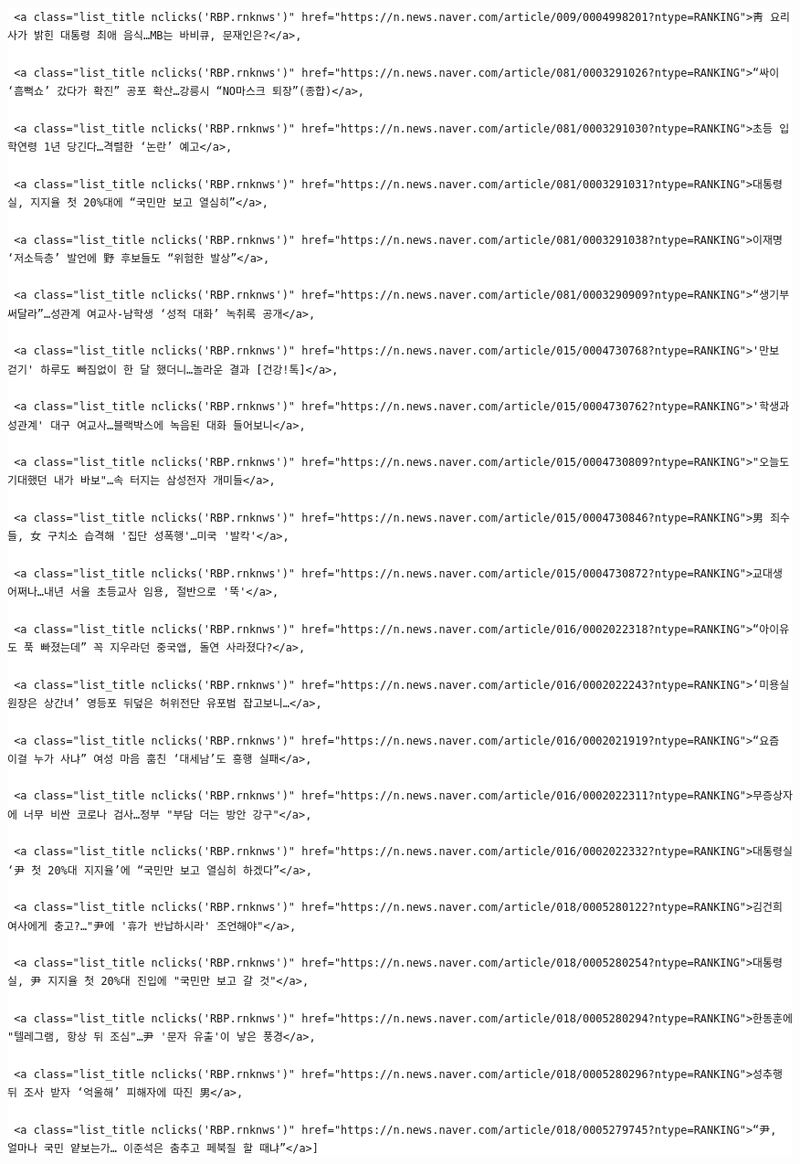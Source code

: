```
 <a class="list_title nclicks('RBP.rnknws')" href="https://n.news.naver.com/article/009/0004998201?ntype=RANKING">靑 요리사가 밝힌 대통령 최애 음식…MB는 바비큐, 문재인은?</a>,

 <a class="list_title nclicks('RBP.rnknws')" href="https://n.news.naver.com/article/081/0003291026?ntype=RANKING">“싸이 ‘흠뻑쇼’ 갔다가 확진” 공포 확산…강릉시 “NO마스크 퇴장”(종합)</a>,

 <a class="list_title nclicks('RBP.rnknws')" href="https://n.news.naver.com/article/081/0003291030?ntype=RANKING">초등 입학연령 1년 당긴다…격렬한 ‘논란’ 예고</a>,

 <a class="list_title nclicks('RBP.rnknws')" href="https://n.news.naver.com/article/081/0003291031?ntype=RANKING">대통령실, 지지율 첫 20%대에 “국민만 보고 열심히”</a>,

 <a class="list_title nclicks('RBP.rnknws')" href="https://n.news.naver.com/article/081/0003291038?ntype=RANKING">이재명 ‘저소득층’ 발언에 野 후보들도 “위험한 발상”</a>,

 <a class="list_title nclicks('RBP.rnknws')" href="https://n.news.naver.com/article/081/0003290909?ntype=RANKING">“생기부 써달라”…성관계 여교사-남학생 ‘성적 대화’ 녹취록 공개</a>,

 <a class="list_title nclicks('RBP.rnknws')" href="https://n.news.naver.com/article/015/0004730768?ntype=RANKING">'만보 걷기' 하루도 빠짐없이 한 달 했더니…놀라운 결과 [건강!톡]</a>,

 <a class="list_title nclicks('RBP.rnknws')" href="https://n.news.naver.com/article/015/0004730762?ntype=RANKING">'학생과 성관계' 대구 여교사…블랙박스에 녹음된 대화 들어보니</a>,

 <a class="list_title nclicks('RBP.rnknws')" href="https://n.news.naver.com/article/015/0004730809?ntype=RANKING">"오늘도 기대했던 내가 바보"…속 터지는 삼성전자 개미들</a>,

 <a class="list_title nclicks('RBP.rnknws')" href="https://n.news.naver.com/article/015/0004730846?ntype=RANKING">男 죄수들, 女 구치소 습격해 '집단 성폭행'…미국 '발칵'</a>,

 <a class="list_title nclicks('RBP.rnknws')" href="https://n.news.naver.com/article/015/0004730872?ntype=RANKING">교대생 어쩌나…내년 서울 초등교사 임용, 절반으로 '뚝'</a>,

 <a class="list_title nclicks('RBP.rnknws')" href="https://n.news.naver.com/article/016/0002022318?ntype=RANKING">“아이유도 푹 빠졌는데” 꼭 지우라던 중국앱, 돌연 사라졌다?</a>,

 <a class="list_title nclicks('RBP.rnknws')" href="https://n.news.naver.com/article/016/0002022243?ntype=RANKING">‘미용실 원장은 상간녀’ 영등포 뒤덮은 허위전단 유포범 잡고보니…</a>,

 <a class="list_title nclicks('RBP.rnknws')" href="https://n.news.naver.com/article/016/0002021919?ntype=RANKING">“요즘 이걸 누가 사냐” 여성 마음 훔친 ‘대세남’도 흥행 실패</a>,

 <a class="list_title nclicks('RBP.rnknws')" href="https://n.news.naver.com/article/016/0002022311?ntype=RANKING">무증상자에 너무 비싼 코로나 검사…정부 "부담 더는 방안 강구"</a>,

 <a class="list_title nclicks('RBP.rnknws')" href="https://n.news.naver.com/article/016/0002022332?ntype=RANKING">대통령실 ‘尹 첫 20%대 지지율’에 “국민만 보고 열심히 하겠다”</a>,

 <a class="list_title nclicks('RBP.rnknws')" href="https://n.news.naver.com/article/018/0005280122?ntype=RANKING">김건희 여사에게 충고?…"尹에 '휴가 반납하시라' 조언해야"</a>,

 <a class="list_title nclicks('RBP.rnknws')" href="https://n.news.naver.com/article/018/0005280254?ntype=RANKING">대통령실, 尹 지지율 첫 20%대 진입에 "국민만 보고 갈 것"</a>,

 <a class="list_title nclicks('RBP.rnknws')" href="https://n.news.naver.com/article/018/0005280294?ntype=RANKING">한동훈에 "텔레그램, 항상 뒤 조심"…尹 '문자 유출'이 낳은 풍경</a>,

 <a class="list_title nclicks('RBP.rnknws')" href="https://n.news.naver.com/article/018/0005280296?ntype=RANKING">성추행 뒤 조사 받자 ‘억울해’ 피해자에 따진 男</a>,

 <a class="list_title nclicks('RBP.rnknws')" href="https://n.news.naver.com/article/018/0005279745?ntype=RANKING">“尹, 얼마나 국민 얕보는가… 이준석은 춤추고 페북질 할 때냐”</a>]

```